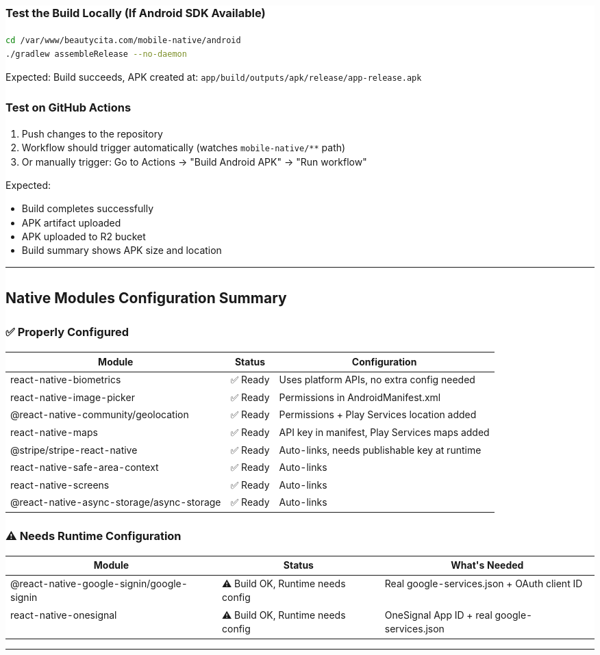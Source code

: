### Test the Build Locally (If Android SDK Available)

```bash
cd /var/www/beautycita.com/mobile-native/android
./gradlew assembleRelease --no-daemon
```

Expected: Build succeeds, APK created at:
`app/build/outputs/apk/release/app-release.apk`

### Test on GitHub Actions

1. Push changes to the repository
2. Workflow should trigger automatically (watches `mobile-native/**` path)
3. Or manually trigger: Go to Actions → "Build Android APK" → "Run workflow"

Expected:
- Build completes successfully
- APK artifact uploaded
- APK uploaded to R2 bucket
- Build summary shows APK size and location

---

## Native Modules Configuration Summary

### ✅ Properly Configured

| Module | Status | Configuration |
|--------|--------|---------------|
| react-native-biometrics | ✅ Ready | Uses platform APIs, no extra config needed |
| react-native-image-picker | ✅ Ready | Permissions in AndroidManifest.xml |
| @react-native-community/geolocation | ✅ Ready | Permissions + Play Services location added |
| react-native-maps | ✅ Ready | API key in manifest, Play Services maps added |
| @stripe/stripe-react-native | ✅ Ready | Auto-links, needs publishable key at runtime |
| react-native-safe-area-context | ✅ Ready | Auto-links |
| react-native-screens | ✅ Ready | Auto-links |
| @react-native-async-storage/async-storage | ✅ Ready | Auto-links |

### ⚠️ Needs Runtime Configuration

| Module | Status | What's Needed |
|--------|--------|---------------|
| @react-native-google-signin/google-signin | ⚠️ Build OK, Runtime needs config | Real google-services.json + OAuth client ID |
| react-native-onesignal | ⚠️ Build OK, Runtime needs config | OneSignal App ID + real google-services.json |

---